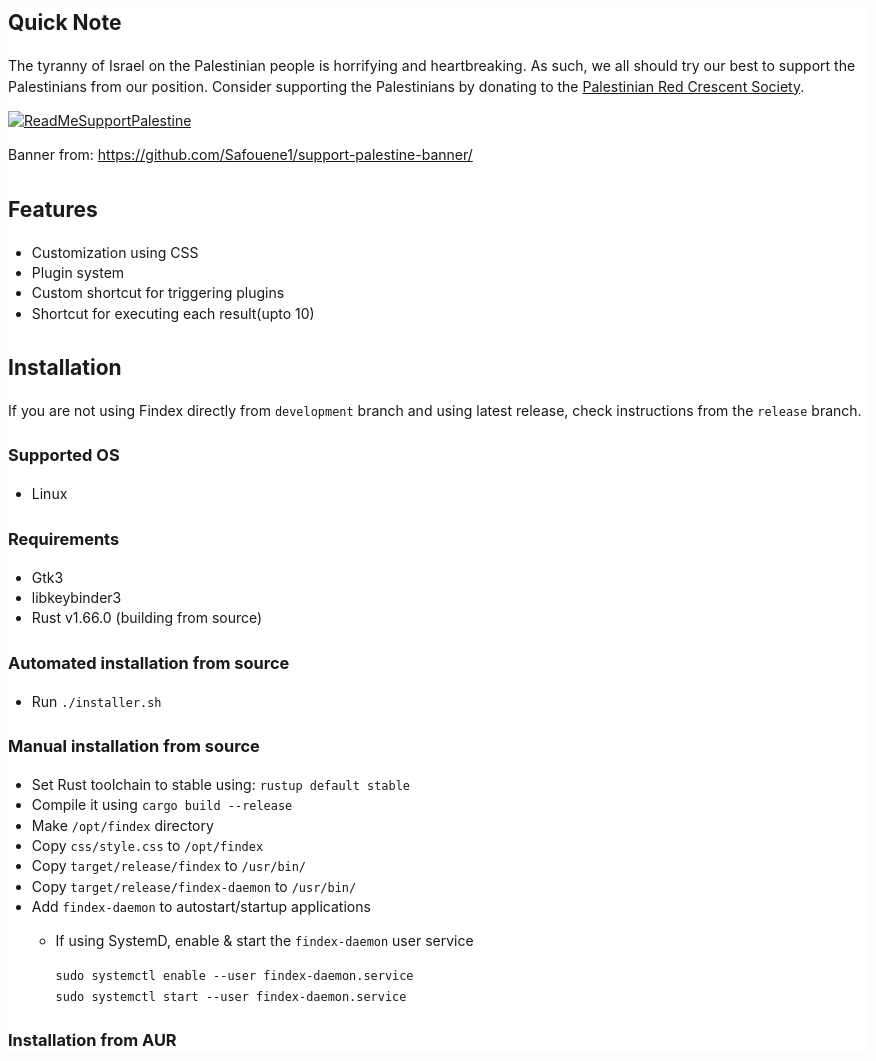 
## Quick Note

The tyranny of Israel on the Palestinian people is horrifying and heartbreaking. As such, we all
should try our best to support the Palestinians from our position. Consider supporting the Palestinians
by donating to the [Palestinian Red Crescent Society](https://www.palestinercs.org/en/Donation).

[![ReadMeSupportPalestine](https://github.com/Safouene1/support-palestine-banner/blob/master/banner-support.svg)](https://www.palestinercs.org/en/Donation)

Banner from: https://github.com/Safouene1/support-palestine-banner/


## Features

- Customization using CSS
- Plugin system
- Custom shortcut for triggering plugins
- Shortcut for executing each result(upto 10)

## Installation

If you are not using Findex directly from `development` branch and using latest release,
check instructions from the `release` branch.

### Supported OS
- Linux

### Requirements
- Gtk3
- libkeybinder3
- Rust v1.66.0 (building from source)

### Automated installation from source
- Run `./installer.sh`

### Manual installation from source
- Set Rust toolchain to stable using: `rustup default stable`
- Compile it using `cargo build --release`
- Make `/opt/findex` directory
- Copy `css/style.css` to `/opt/findex`
- Copy `target/release/findex` to `/usr/bin/`
- Copy `target/release/findex-daemon` to `/usr/bin/`
- Add `findex-daemon` to autostart/startup applications
  - If using SystemD, enable & start the `findex-daemon` user service

        sudo systemctl enable --user findex-daemon.service
        sudo systemctl start --user findex-daemon.service

### Installation from AUR
